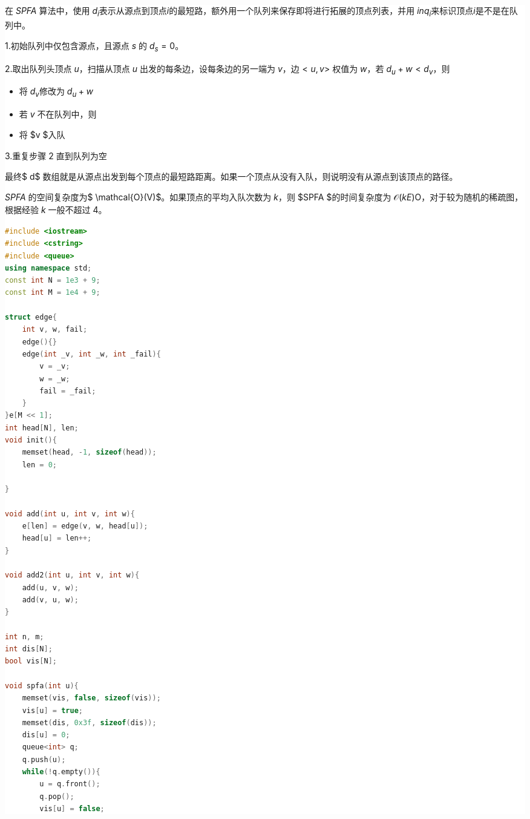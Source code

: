 在 $SPFA$ 算法中，使用 $d_i$表示从源点到顶点$i$的最短路，额外用一个队列来保存即将进行拓展的顶点列表，并用 $inq_i$来标识顶点$i$是不是在队列中。

1.初始队列中仅包含源点，且源点 $s$ 的 $d_s=0$。

2.取出队列头顶点 $u$，扫描从顶点 $u$ 出发的每条边，设每条边的另一端为 $v$，边$<u,v>$ 权值为 $w$，若 $d_u+w<d_v$，则 

- 将 $d_v$修改为 $d_u+w$

- 若 $v$ 不在队列中，则 

- 将 $v $入队 

3.重复步骤 2 直到队列为空 

最终$ d$ 数组就是从源点出发到每个顶点的最短路距离。如果一个顶点从没有入队，则说明没有从源点到该顶点的路径。

$SPFA$ 的空间复杂度为$ \mathcal{O}(V)$。如果顶点的平均入队次数为 $k$，则 $SPFA $的时间复杂度为 $\mathcal{O}(kE)$O，对于较为随机的稀疏图，根据经验 $k$ 一般不超过 4。

```c++
#include <iostream>
#include <cstring>
#include <queue>
using namespace std;
const int N = 1e3 + 9;
const int M = 1e4 + 9;

struct edge{
    int v, w, fail;
    edge(){}
    edge(int _v, int _w, int _fail){
        v = _v;
        w = _w;
        fail = _fail;
    }
}e[M << 1];
int head[N], len;
void init(){
    memset(head, -1, sizeof(head));
    len = 0;
    
}

void add(int u, int v, int w){
    e[len] = edge(v, w, head[u]);
    head[u] = len++;
}

void add2(int u, int v, int w){
    add(u, v, w);
    add(v, u, w);
}

int n, m;
int dis[N];
bool vis[N];

void spfa(int u){
    memset(vis, false, sizeof(vis));
    vis[u] = true;
    memset(dis, 0x3f, sizeof(dis));
    dis[u] = 0;
    queue<int> q;
    q.push(u);
    while(!q.empty()){
        u = q.front();
        q.pop();
        vis[u] = false;
```